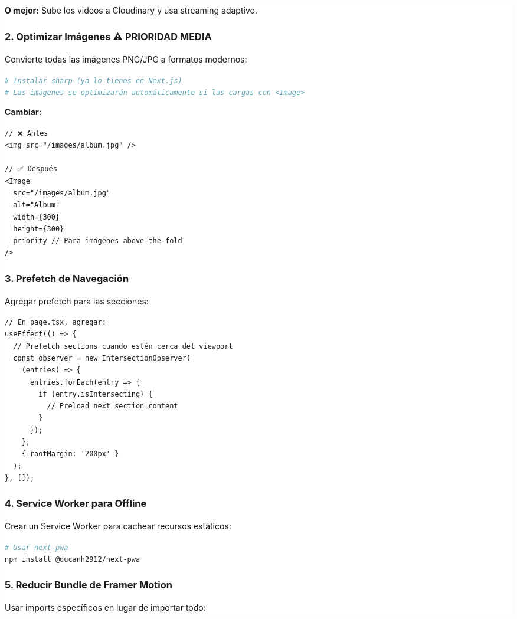 **O mejor:** Sube los videos a Cloudinary y usa streaming adaptivo.

### 2. **Optimizar Imágenes** ⚠️ PRIORIDAD MEDIA
Convierte todas las imágenes PNG/JPG a formatos modernos:

```bash
# Instalar sharp (ya lo tienes en Next.js)
# Las imágenes se optimizarán automáticamente si las cargas con <Image>
```

**Cambiar:**
```tsx
// ❌ Antes
<img src="/images/album.jpg" />

// ✅ Después
<Image 
  src="/images/album.jpg" 
  alt="Album" 
  width={300} 
  height={300}
  priority // Para imágenes above-the-fold
/>
```

### 3. **Prefetch de Navegación**
Agregar prefetch para las secciones:

```tsx
// En page.tsx, agregar:
useEffect(() => {
  // Prefetch sections cuando estén cerca del viewport
  const observer = new IntersectionObserver(
    (entries) => {
      entries.forEach(entry => {
        if (entry.isIntersecting) {
          // Preload next section content
        }
      });
    },
    { rootMargin: '200px' }
  );
}, []);
```

### 4. **Service Worker para Offline**
Crear un Service Worker para cachear recursos estáticos:

```bash
# Usar next-pwa
npm install @ducanh2912/next-pwa
```

### 5. **Reducir Bundle de Framer Motion**
Usar imports específicos en lugar de importar todo:

